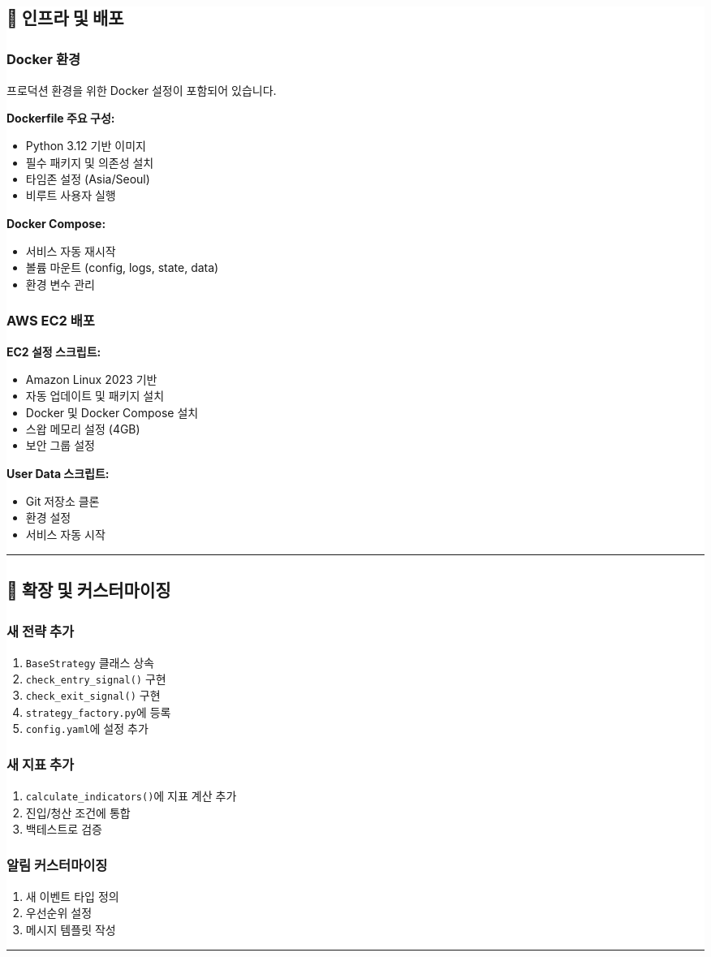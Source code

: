 
## 🐳 인프라 및 배포

### Docker 환경
프로덕션 환경을 위한 Docker 설정이 포함되어 있습니다.

**Dockerfile 주요 구성:**
- Python 3.12 기반 이미지
- 필수 패키지 및 의존성 설치
- 타임존 설정 (Asia/Seoul)
- 비루트 사용자 실행

**Docker Compose:**
- 서비스 자동 재시작
- 볼륨 마운트 (config, logs, state, data)
- 환경 변수 관리

### AWS EC2 배포
**EC2 설정 스크립트:**
- Amazon Linux 2023 기반
- 자동 업데이트 및 패키지 설치
- Docker 및 Docker Compose 설치
- 스왑 메모리 설정 (4GB)
- 보안 그룹 설정

**User Data 스크립트:**
- Git 저장소 클론
- 환경 설정
- 서비스 자동 시작

---

## 🔧 확장 및 커스터마이징

### 새 전략 추가
1. `BaseStrategy` 클래스 상속
2. `check_entry_signal()` 구현
3. `check_exit_signal()` 구현
4. `strategy_factory.py`에 등록
5. `config.yaml`에 설정 추가

### 새 지표 추가
1. `calculate_indicators()`에 지표 계산 추가
2. 진입/청산 조건에 통합
3. 백테스트로 검증

### 알림 커스터마이징
1. 새 이벤트 타입 정의
2. 우선순위 설정
3. 메시지 템플릿 작성

---